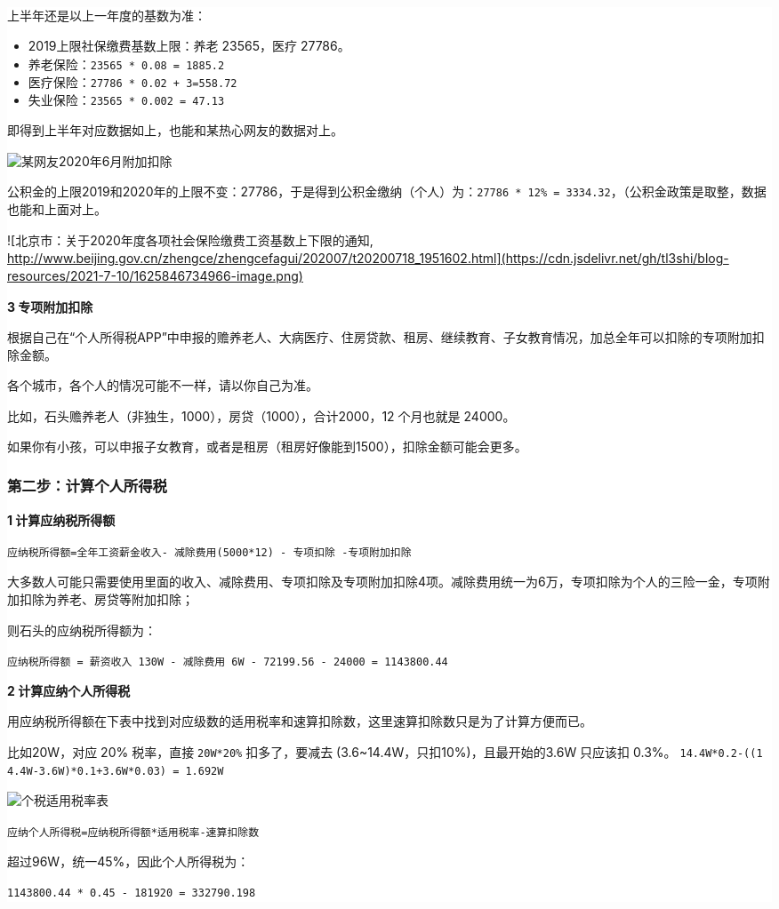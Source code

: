 
上半年还是以上一年度的基数为准：

- 2019上限社保缴费基数上限：养老 23565，医疗 27786。
- 养老保险：`23565 * 0.08 = 1885.2`
- 医疗保险：`27786 * 0.02 + 3=558.72`
- 失业保险：`23565 * 0.002 = 47.13`

即得到上半年对应数据如上，也能和某热心网友的数据对上。 

![某网友2020年6月附加扣除](https://cdn.jsdelivr.net/gh/tl3shi/blog-resources/2021-7-10/1625846715856-image.png)

公积金的上限2019和2020年的上限不变：27786，于是得到公积金缴纳（个人）为：`27786 * 12% = 3334.32`，（公积金政策是取整，数据也能和上面对上。

![北京市：关于2020年度各项社会保险缴费工资基数上下限的通知, http://www.beijing.gov.cn/zhengce/zhengcefagui/202007/t20200718_1951602.html](https://cdn.jsdelivr.net/gh/tl3shi/blog-resources/2021-7-10/1625846734966-image.png)


**3 专项附加扣除**

根据自己在“个人所得税APP”中申报的赡养老人、大病医疗、住房贷款、租房、继续教育、子女教育情况，加总全年可以扣除的专项附加扣除金额。

各个城市，各个人的情况可能不一样，请以你自己为准。

比如，石头赡养老人（非独生，1000），房贷（1000），合计2000，12 个月也就是 24000。

如果你有小孩，可以申报子女教育，或者是租房（租房好像能到1500），扣除金额可能会更多。

### 第二步：计算个人所得税

**1 计算应纳税所得额**

```
应纳税所得额=全年工资薪金收入- 减除费用(5000*12) - 专项扣除 -专项附加扣除
```

大多数人可能只需要使用里面的收入、减除费用、专项扣除及专项附加扣除4项。减除费用统一为6万，专项扣除为个人的三险一金，专项附加扣除为养老、房贷等附加扣除；

则石头的应纳税所得额为：

```
应纳税所得额 = 薪资收入 130W - 减除费用 6W - 72199.56 - 24000 = 1143800.44
```

**2 计算应纳个人所得税**

用应纳税所得额在下表中找到对应级数的适用税率和速算扣除数，这里速算扣除数只是为了计算方便而已。

比如20W，对应 20% 税率，直接 `20W*20%` 扣多了，要减去 (3.6~14.4W，只扣10%)，且最开始的3.6W 只应该扣 0.3%。
`14.4W*0.2-((14.4W-3.6W)*0.1+3.6W*0.03) = 1.692W`


![个税适用税率表](https://cdn.jsdelivr.net/gh/tl3shi/blog-resources/2021-7-10/1625846753463-image.png)


```
应纳个人所得税=应纳税所得额*适用税率-速算扣除数
```

超过96W，统一45%，因此个人所得税为：

`1143800.44 * 0.45 - 181920 = 332790.198`
